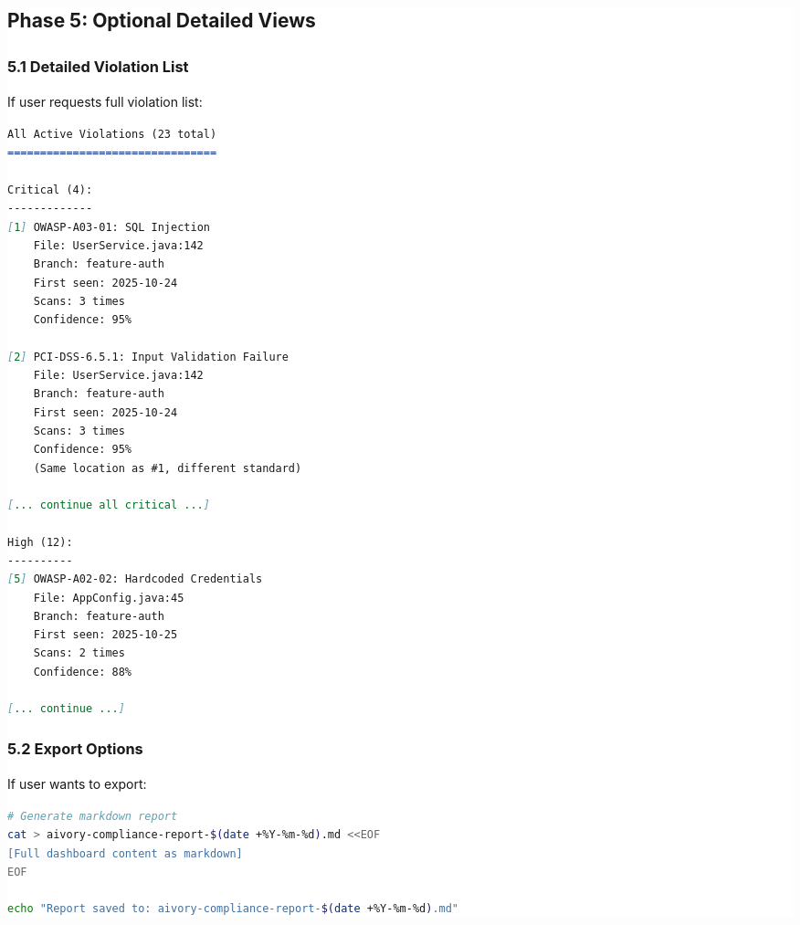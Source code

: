 ## Phase 5: Optional Detailed Views

### 5.1 Detailed Violation List

If user requests full violation list:

```markdown
All Active Violations (23 total)
================================

Critical (4):
-------------
[1] OWASP-A03-01: SQL Injection
    File: UserService.java:142
    Branch: feature-auth
    First seen: 2025-10-24
    Scans: 3 times
    Confidence: 95%

[2] PCI-DSS-6.5.1: Input Validation Failure
    File: UserService.java:142
    Branch: feature-auth
    First seen: 2025-10-24
    Scans: 3 times
    Confidence: 95%
    (Same location as #1, different standard)

[... continue all critical ...]

High (12):
----------
[5] OWASP-A02-02: Hardcoded Credentials
    File: AppConfig.java:45
    Branch: feature-auth
    First seen: 2025-10-25
    Scans: 2 times
    Confidence: 88%

[... continue ...]
```

### 5.2 Export Options

If user wants to export:

```bash
# Generate markdown report
cat > aivory-compliance-report-$(date +%Y-%m-%d).md <<EOF
[Full dashboard content as markdown]
EOF

echo "Report saved to: aivory-compliance-report-$(date +%Y-%m-%d).md"
```
